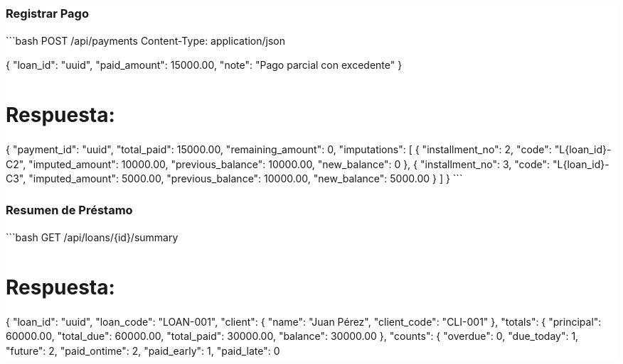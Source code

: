 
### Registrar Pago
\`\`\`bash
POST /api/payments
Content-Type: application/json

{
  "loan_id": "uuid",
  "paid_amount": 15000.00,
  "note": "Pago parcial con excedente"
}

# Respuesta:
{
  "payment_id": "uuid",
  "total_paid": 15000.00,
  "remaining_amount": 0,
  "imputations": [
    {
      "installment_no": 2,
      "code": "L{loan_id}-C2",
      "imputed_amount": 10000.00,
      "previous_balance": 10000.00,
      "new_balance": 0
    },
    {
      "installment_no": 3,
      "code": "L{loan_id}-C3", 
      "imputed_amount": 5000.00,
      "previous_balance": 10000.00,
      "new_balance": 5000.00
    }
  ]
}
\`\`\`

### Resumen de Préstamo
\`\`\`bash
GET /api/loans/{id}/summary

# Respuesta:
{
  "loan_id": "uuid",
  "loan_code": "LOAN-001",
  "client": {
    "name": "Juan Pérez",
    "client_code": "CLI-001"
  },
  "totals": {
    "principal": 60000.00,
    "total_due": 60000.00,
    "total_paid": 30000.00,
    "balance": 30000.00
  },
  "counts": {
    "overdue": 0,
    "due_today": 1,
    "future": 2,
    "paid_ontime": 2,
    "paid_early": 1,
    "paid_late": 0